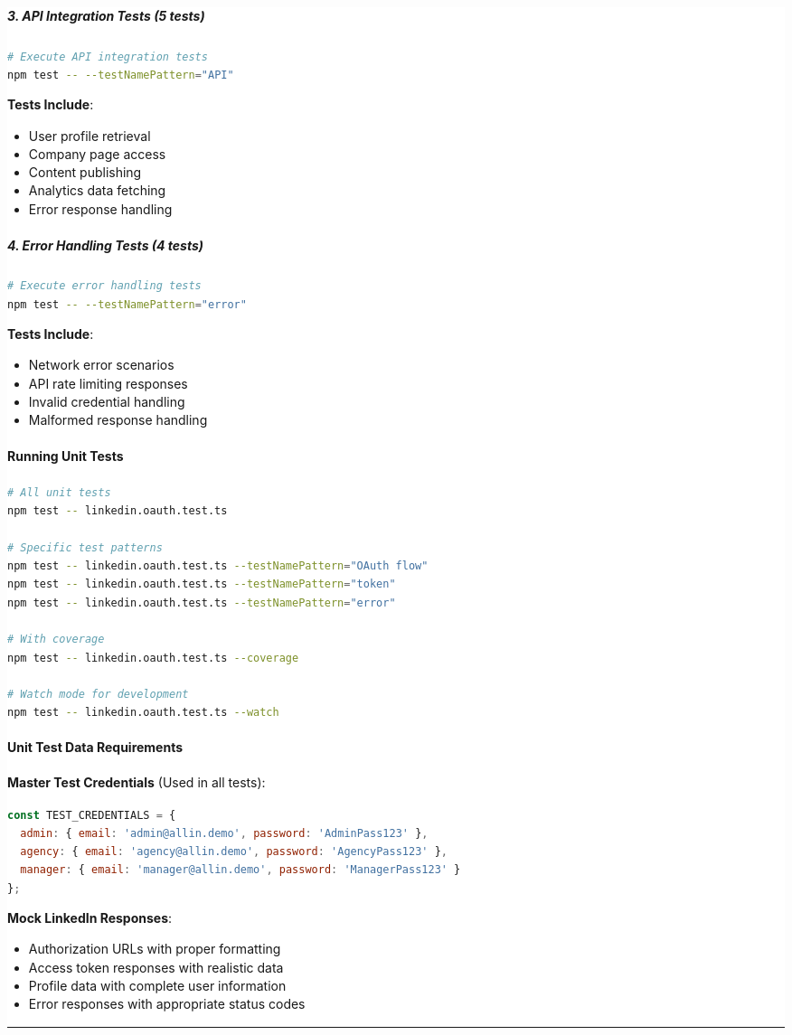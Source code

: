 ##### 3. API Integration Tests (5 tests)
```bash
# Execute API integration tests
npm test -- --testNamePattern="API"
```

**Tests Include**:
- User profile retrieval
- Company page access
- Content publishing
- Analytics data fetching
- Error response handling

##### 4. Error Handling Tests (4 tests)
```bash
# Execute error handling tests
npm test -- --testNamePattern="error"
```

**Tests Include**:
- Network error scenarios
- API rate limiting responses
- Invalid credential handling
- Malformed response handling

#### Running Unit Tests

```bash
# All unit tests
npm test -- linkedin.oauth.test.ts

# Specific test patterns
npm test -- linkedin.oauth.test.ts --testNamePattern="OAuth flow"
npm test -- linkedin.oauth.test.ts --testNamePattern="token"
npm test -- linkedin.oauth.test.ts --testNamePattern="error"

# With coverage
npm test -- linkedin.oauth.test.ts --coverage

# Watch mode for development
npm test -- linkedin.oauth.test.ts --watch
```

#### Unit Test Data Requirements

**Master Test Credentials** (Used in all tests):
```javascript
const TEST_CREDENTIALS = {
  admin: { email: 'admin@allin.demo', password: 'AdminPass123' },
  agency: { email: 'agency@allin.demo', password: 'AgencyPass123' },
  manager: { email: 'manager@allin.demo', password: 'ManagerPass123' }
};
```

**Mock LinkedIn Responses**:
- Authorization URLs with proper formatting
- Access token responses with realistic data
- Profile data with complete user information
- Error responses with appropriate status codes

---